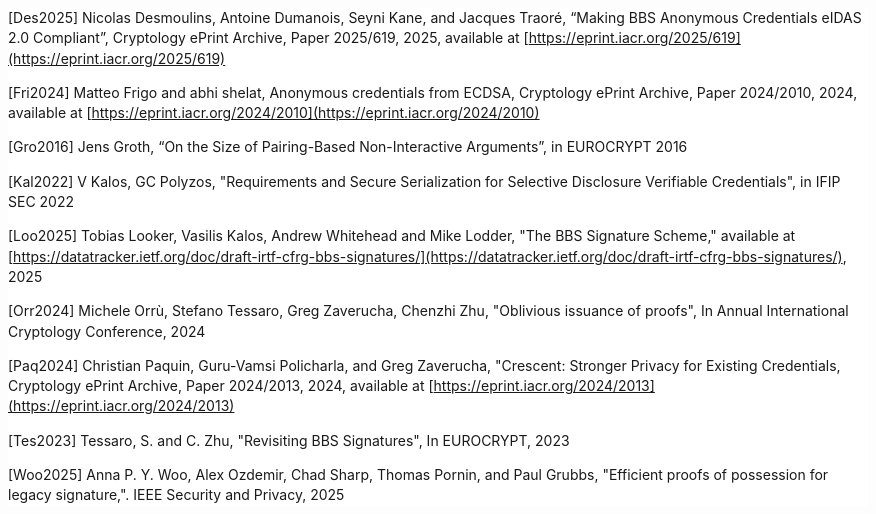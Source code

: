 \[Des2025\]	Nicolas Desmoulins, Antoine Dumanois, Seyni Kane, and Jacques Traoré, “Making BBS Anonymous Credentials eIDAS 2.0 Compliant”, Cryptology ePrint Archive, Paper 2025/619, 2025, available at [https://eprint.iacr.org/2025/619](https://eprint.iacr.org/2025/619)

\[Fri2024\]	Matteo Frigo and abhi shelat, Anonymous credentials from ECDSA, Cryptology ePrint Archive, Paper 2024/2010, 2024, available at [https://eprint.iacr.org/2024/2010](https://eprint.iacr.org/2024/2010)

\[Gro2016\]	Jens Groth, “On the Size of Pairing-Based Non-Interactive Arguments”, in EUROCRYPT 2016

\[Kal2022\]	V Kalos, GC Polyzos, "Requirements and Secure Serialization for Selective Disclosure Verifiable Credentials", in IFIP SEC 2022

\[Loo2025\]	Tobias Looker, Vasilis Kalos, Andrew Whitehead and Mike Lodder, "The BBS Signature Scheme," available at [https://datatracker.ietf.org/doc/draft-irtf-cfrg-bbs-signatures/](https://datatracker.ietf.org/doc/draft-irtf-cfrg-bbs-signatures/), 2025

\[Orr2024\]	Michele Orrù, Stefano Tessaro, Greg Zaverucha, Chenzhi Zhu, "Oblivious issuance of proofs", In Annual International Cryptology Conference, 2024

\[Paq2024\]	Christian Paquin, Guru-Vamsi Policharla, and Greg Zaverucha, "Crescent: Stronger Privacy for Existing Credentials, Cryptology ePrint Archive, Paper 2024/2013, 2024, available at [https://eprint.iacr.org/2024/2013](https://eprint.iacr.org/2024/2013)

\[Tes2023\]	Tessaro, S. and C. Zhu, "Revisiting BBS Signatures", In EUROCRYPT, 2023

\[Woo2025\]	Anna P. Y. Woo, Alex Ozdemir, Chad Sharp, Thomas Pornin, and Paul Grubbs, "Efficient proofs of possession for legacy signature,". IEEE Security and Privacy, 2025

